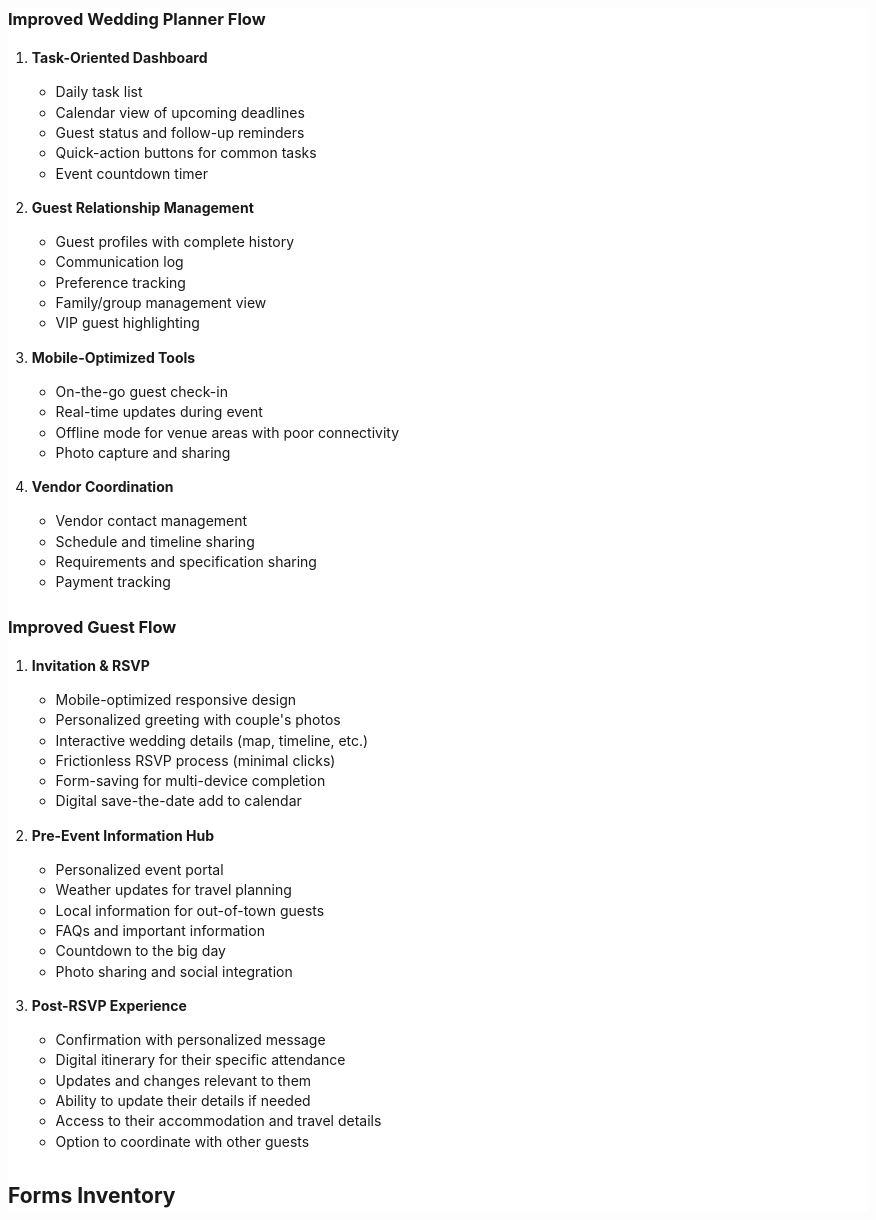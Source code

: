 ### Improved Wedding Planner Flow
1. **Task-Oriented Dashboard**
   - Daily task list
   - Calendar view of upcoming deadlines
   - Guest status and follow-up reminders
   - Quick-action buttons for common tasks
   - Event countdown timer

2. **Guest Relationship Management**
   - Guest profiles with complete history
   - Communication log
   - Preference tracking
   - Family/group management view
   - VIP guest highlighting

3. **Mobile-Optimized Tools**
   - On-the-go guest check-in
   - Real-time updates during event
   - Offline mode for venue areas with poor connectivity
   - Photo capture and sharing

4. **Vendor Coordination**
   - Vendor contact management
   - Schedule and timeline sharing
   - Requirements and specification sharing
   - Payment tracking

### Improved Guest Flow
1. **Invitation & RSVP**
   - Mobile-optimized responsive design
   - Personalized greeting with couple's photos
   - Interactive wedding details (map, timeline, etc.)
   - Frictionless RSVP process (minimal clicks)
   - Form-saving for multi-device completion
   - Digital save-the-date add to calendar

2. **Pre-Event Information Hub**
   - Personalized event portal
   - Weather updates for travel planning
   - Local information for out-of-town guests
   - FAQs and important information
   - Countdown to the big day
   - Photo sharing and social integration

3. **Post-RSVP Experience**
   - Confirmation with personalized message
   - Digital itinerary for their specific attendance
   - Updates and changes relevant to them
   - Ability to update their details if needed
   - Access to their accommodation and travel details
   - Option to coordinate with other guests

## Forms Inventory
